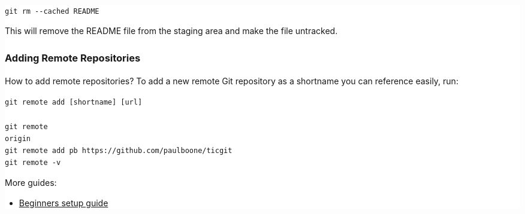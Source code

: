 ```
git rm --cached README
```

This will remove the README file from the staging area and make the file untracked.

### Adding Remote Repositories
How to add remote repositories? To add a new remote Git repository as a shortname you can reference easily, run:

```
git remote add [shortname] [url]

git remote
origin
git remote add pb https://github.com/paulboone/ticgit
git remote -v
```

More guides:
- [Beginners setup guide](http://burnedpixel.com/blog/setting-up-git-and-github-on-your-mac/)
